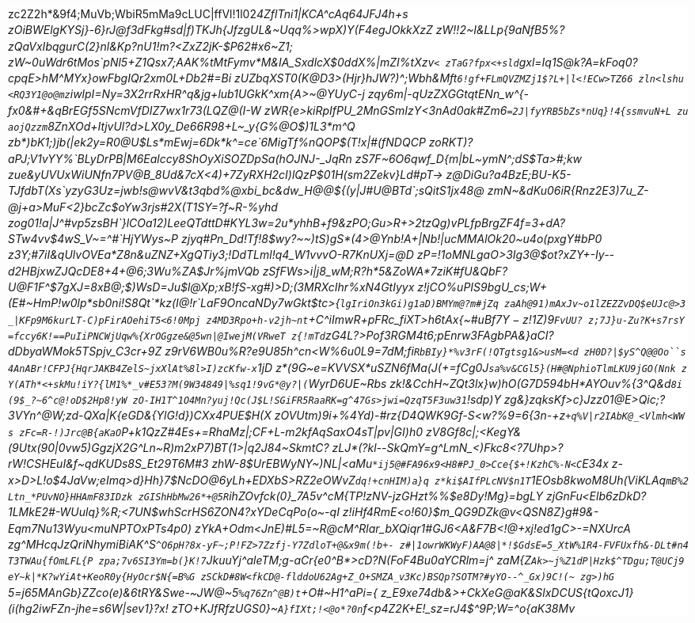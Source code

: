 zc2Z2h*&9f4;MuVb;WbiR5mMa9cLUC|ffVl!1l02*4ZflTni1|KCA^cAq64JFJ4h+s
zOiBWElgKYSj}-6}rJ@f3dFkg#sd|f)TKJh{JfzgUL&~Uqq%>wpX)Y(F4egJOkkXzZ
zW!!2~I&LLp{9aNfB5%?zQaVxIbqgurC(2}nl&Kp?nU1!m?<ZxZ2jK-$P62#x6~Z1;
zW~0uWdr6tMos`pNl5+Z1Qsx7;AAK%tMtFymv*M&IA_SxdlcX$0ddX%|mZI%tXzv`<
zTaG?fpx<+sld`gxl=Iq1S@k?A=kFoq0?cpqE>hM^MYx}owFbgIQr2xm0L+Db2#=Bi
zUZbqXST0(K@D3>(Hjr}hJW?)^;Wbh&Mft`6!gf+FLmQVZMZj1$?L+|l<!ECw>TZ66
zln<lshu<RQ3Y1@o@mz`iwlpI=Ny=3X2rrRxHR^q&jg+lub1UGkK^xm{A>~@YUyC-j
zqy6m|-*qUzZXGGtqtENn_w^{-fx0&#+&qBrEGf5SNcmVfDIZ7wx1r73(LQ*Z@(I-W
zWR{e>kiRpIfPU_2MnGSmIzY<3nAd0ak#Zm6`=2J|fyYRB5bZs*nUq}!4{ssmvuN+L
zuaojQzzm`8ZnXOd+ItjvUl<?-vX}DsJW_DJm8Xc5Jui`hGp&3LeSG~bQoez9zlri^
zpC{#8=<~TdNqHXQ`0lNwd~YWyFWgJY_YwbKBPlQTlJcV*DL+P?pP-$+h<}QDKkp#r
z7u}@%av>?d>LX<z;9kC;lvm41dCft}uU8Y^FCs?chFkeqQB6yzI-4Hlb_l`POvq&X
zDoAMXWMcwX;X<rmvUu8*iQ}UYMGMu2waRp5WjZ~k*@{|Qn#VLZx3;vlG&P1pp<qDM
zwfs*YsD;9z@C4D?QVD24RHn+bv;-{xhZ8&y42A;<enhn)y(m`XQ5DV^x@U|lrF9<N
zWyc*VXNrm(jFLxB?VA<08#a_1H$}oKSMBC!Onb!X4syYntQ;_sgOj3__Reo8x|Z-O
zVSD%U*L+ux+EtI!8`WJ(Oeo=i8TE$ZYS-sh>0y_De66R98+L~_y{G%@O$)1L3*m^Q
zb*)bK1;)jb(|ek2y=R0@U$Ls*mEwj=6Dk*k^=ce`6MigTf%nQOP$(T!x|#(fNDQCP
zoRKT)?aPJ;V1vYY%`BLyDrPB|M6Ealccy8ShOyXiSOZDpSa(h<MvAk=BPB9ti!A2-
zXoUu4ue1C6vko*oktSwFB~+uRR+S6giX~2CgDTUhGPxJleptU!Wmb7>OJNJ-_JqRn
zS7F~6O6qwf_D{m|bL~ymN^;d<Xnx&RGRoHwsPvWvjEKu$k_@@Ep0VBbN#{nwi6&RT
zrfHm2aJgrpL!aoruz@MMF}kEVEu5x{JDO}lv)jD7zqvFfOt<RNY#`RI>S$Ta>#;kw
zue&yUVUxWiUNfn7PV@B_8Ud&7cX<4)+7ZyRXH2cI)lQzP$01H(sm2Zekv}Ld#pT->
z@DiGu?a4BzE;BU-K5-TJfdbT(Xs`yzyG3Uz=jwb!s@wvV&t3qbd%@xbi_bc<zAjx}
znnXK(!wA*-E#z!zZEdj@CM1`ErGf7FpT>&dw_H@@${(y|J#U@BTd`;sQitS1jx48@
zmN~&dKu06iR{Rnz2E3)7u_Z-@j+a>MuF<2}bcZc$oYw3rjs#2X(T1SY=?f~R-%yhd
zog01!a|J^#vp5zsBH`}lCOa12)LeeQTdttD#KYL3w=2u*yhhB+f9&zPO<T}j6LBd<
zk!drEO5k>;Gu>R+>2tzQg)vPLfpBrgZF4f=3+dA?STw4vv$4wS_V~=^#`HjYWys~P
zjyq#Pn_Dd!Tf!8$wy?~~)tS)gS*(4>@Ynb!A+|Nb!|ucMMAlOk20~u4o(pxgY#bP0
z3Y;#7iI&q<I>UlvOVEa*Z8n&uZNZ+XgQTiy3;!DdTLml!q4_W1vvvO-R7KnUXj=@D
zP=!1oMNLgaO>3Ig3@$ot?xZY+-Iy--d2HBjxwZJQcDE8+4+@6;3Wu%ZA$Jr%jmVQb
zSfFWs>i|j8_wM;R?h*5&ZoWA*7ziK#fU&QbF?U@F1F^$7gXJ=8xB@;$)WsD=<qn^w
zxD25()4{Zeu)7ugRvbvi6sL6>Ju$l@Xp;xB!fS-xg#)>D;(3MRXcIhr%xN4GtIyyx
z!jCO%uPIS9bgU_cs;W+(E#~HmP!w0lp*sb0ni!S8Qt`*kz(I@!r`L<a8)!~~YT6V<
z=Mww$GI!O;`DLL?>aF9OncaNDy7wGkt$tc>{`lgIriOn3kGi)g1aD)BMYm@?m#jZq
zaAh@91)mAxJv~o1lZEZZvDQ$eUJc@>3_|KFp9M6kurLT-C)pFirAOehiT5<6!0Mpj
z4MD3Rpo+h-v2jh~nt`+C^iImwR+pFRc_fiXT>h6tAx{~#u$Bf7Y-z!1Z)$9`FvUU?
z;7J}u-Zu?K+s7rsY=fccy6K!==PuIiPNCWjUqw%{XrOGgze&@5wn|@IwejM(VRweT
z{!mTd`zG4L?>Pof3RGM4t6;pEnrw3FAgbPA&}aCI?dDbyaW*Mok5TSpjv_C3cr+9Z
z9rV6WB0u%R?e9U85h^cn<W%6u0L9=7dM;fi`RbBIy}*%v3rF(!QTgtsg1&>usM=<d
zH0D?|$yS^Q@@Oo``s4AnABr!CFPJ{HqrJAKB4ZelS~jxXlAt%8l>I)zcKfw-x`1jD
z*(9G~e=KVVSX*uSZN6fMa(J(+=fCg0J`sa%v&CGl5}(H#@NphioTlmLKU9jGO(Nnk
zY(ATh*<+skMu!iY?{lM1%*_v#E53?M(9W34849|%sq1!9vG*@y?|(`WyrD6UE~Rbs
zk!&CchH~ZQt3lx}w)hO(G7D594bH*AYOuv%{3^Q&d`8i(9$_?~6^c@!oD$2Hp8!yW
zO-IH1T^1O4Mn?yuj!Qc(J$L!SGiFR5RaaRK=g^47Gs>jwi=QzqT5F3uw31`!sdp)Y
zg&}zqksKf>c}Jzz01@E>Qic;?3VYn^@W;zd-QXa|K{eGD&{YlG!d})CXx4PUE$H(X
zOVUtm)9i+%4Yd)-#rz{D4QWK9Gf-S<w?%9=6{3n-+z`+q%V|r2IAbK@_<Vlmh<WWs
zFc=R-!)Jrc@B{aKaO`P+k1QzZ#4Es+=RhaMz|;CF+L-m2kfAqSaxO4sT|pv|GI)h0
zV8Gf8c|;<KegY&(9Utx(90|0vw5)GgzjX2G^Ln~R)m2xP7)BT(1>|q2J84~SkmtC?
zLJ*(?kl--SkQmY=g^LmN_<)Fkc8<?7Uhp>?rW!CSHEuI&f~qdKUDs8S_Et29T6M#3
zhW-8$UrEBWyNY~)NL|<aMu`*ij5@#FA96x9<H8#PJ_0>Cce{$+!KzhC%-N<C`E34x
z-x>D>L!o$4JaVw;eImq>d}Hh}7$NcDO@6yLh+EDXbS>RZ2eOWvZ`dq!+cnHIM)a}q
z*ki$AIfPLcNV$n1T`*1EOsb8kwoM8Uh(ViKLAq`mB%2Ltn_*PUvNO}HHAmF83IDzk
zGIShHbMw26*+@5R`ihZOvfck(0}_7A5v^cM{TP!zNV-jzGHzt%%$e8Dy!Mg}=bgLY
zjGnFu<Elb6zDkD?1LMk*E2#-WUulq}%R;<7UN$whScrHS6ZON4?xYDeCqPo(o~-qI
z!iHf4RmE<o!60}*$m_QG9DZk@v<QSN8Z}g#9&-Eqm7Nu13Wyu<muNPTOxPT*s4p0)
zYkA+Odm<JnE)#L5=~R@cM^Rlar_bXQiqr1#GJ6<A&F7B<!@+xj!ed1gC>-=NXUrcA
zg^MHcqJzQriNhymiBiAK^S`^O6pH?8x-yF~;P!FZ>7Zzfj-Y7ZdloT+@&x9m(!b+-
z#|1owrWKWyF)AA@8|*!$GdsE=5_XtW%1R4-FVFUxfh&-DLt#n4T3TWAu{fOmLFL{P
zpa;7v6SI3Ym=b(}K!7`JkuuYj^aleTM;g-aCr{e0^B*>cD?N(FoF4Bu0aYCRlm=j^
zaM{Z`Ak>~j%Z1dP|Hzk$^TDgu;T@UCj9eY~k|*K?wYiAt+KeoR0y{HyOcr$N{=B%G
zSCkD#8W<fkCD@-flddoU62Ag+Z_O+SMZA_v3Kc)BSQp?SOTM?#yYO--^_Gx)9C!(~
zg>)hG`5=j65MAnGb}ZZco(e)&6tRY&Swe-~JW@~5`%q76Zn^@B)t`+O#~H1^aPi={
z_E9xe74db&>+CkXeG@aK&SlxDCUS{tQoxcJ1}(i(hg2iwFZn-jhe=s6W|sev1}?x!
zTO+KJfRfzUGS0}~`A}fIXt;!<@o*?0n`f<p4Z2K+E!_sz=rJ4$^9P;W=^o{aK38Mv